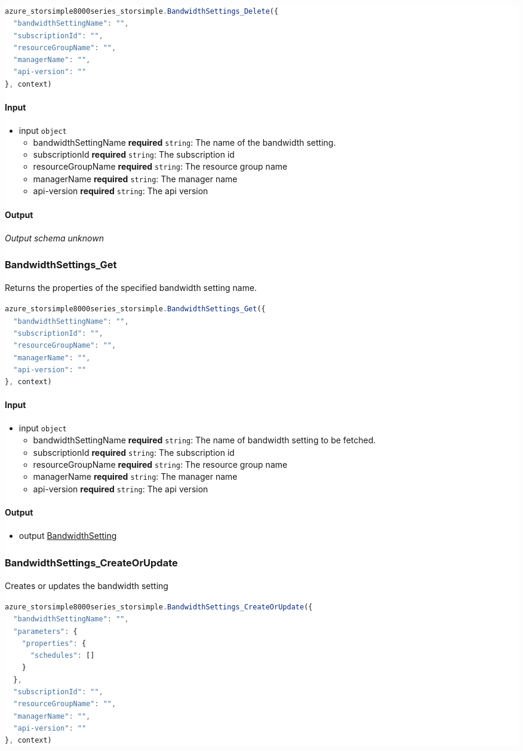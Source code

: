 
```js
azure_storsimple8000series_storsimple.BandwidthSettings_Delete({
  "bandwidthSettingName": "",
  "subscriptionId": "",
  "resourceGroupName": "",
  "managerName": "",
  "api-version": ""
}, context)
```

#### Input
* input `object`
  * bandwidthSettingName **required** `string`: The name of the bandwidth setting.
  * subscriptionId **required** `string`: The subscription id
  * resourceGroupName **required** `string`: The resource group name
  * managerName **required** `string`: The manager name
  * api-version **required** `string`: The api version

#### Output
*Output schema unknown*

### BandwidthSettings_Get
Returns the properties of the specified bandwidth setting name.


```js
azure_storsimple8000series_storsimple.BandwidthSettings_Get({
  "bandwidthSettingName": "",
  "subscriptionId": "",
  "resourceGroupName": "",
  "managerName": "",
  "api-version": ""
}, context)
```

#### Input
* input `object`
  * bandwidthSettingName **required** `string`: The name of bandwidth setting to be fetched.
  * subscriptionId **required** `string`: The subscription id
  * resourceGroupName **required** `string`: The resource group name
  * managerName **required** `string`: The manager name
  * api-version **required** `string`: The api version

#### Output
* output [BandwidthSetting](#bandwidthsetting)

### BandwidthSettings_CreateOrUpdate
Creates or updates the bandwidth setting


```js
azure_storsimple8000series_storsimple.BandwidthSettings_CreateOrUpdate({
  "bandwidthSettingName": "",
  "parameters": {
    "properties": {
      "schedules": []
    }
  },
  "subscriptionId": "",
  "resourceGroupName": "",
  "managerName": "",
  "api-version": ""
}, context)
```
